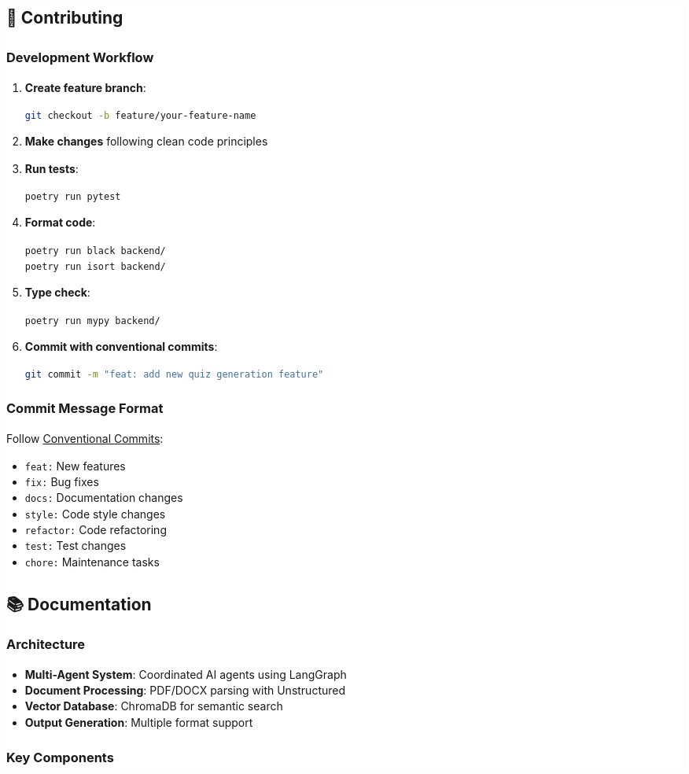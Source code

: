 ## 🤝 Contributing

### Development Workflow

1. **Create feature branch**:
   ```bash
   git checkout -b feature/your-feature-name
   ```

2. **Make changes** following clean code principles

3. **Run tests**:
   ```bash
   poetry run pytest
   ```

4. **Format code**:
   ```bash
   poetry run black backend/
   poetry run isort backend/
   ```

5. **Type check**:
   ```bash
   poetry run mypy backend/
   ```

6. **Commit with conventional commits**:
   ```bash
   git commit -m "feat: add new quiz generation feature"
   ```

### Commit Message Format

Follow [Conventional Commits](https://www.conventionalcommits.org/):

- `feat:` New features
- `fix:` Bug fixes
- `docs:` Documentation changes
- `style:` Code style changes
- `refactor:` Code refactoring
- `test:` Test changes
- `chore:` Maintenance tasks

## 📚 Documentation

### Architecture

- **Multi-Agent System**: Coordinated AI agents using LangGraph
- **Document Processing**: PDF/DOCX parsing with Unstructured
- **Vector Database**: ChromaDB for semantic search
- **Output Generation**: Multiple format support

### Key Components
